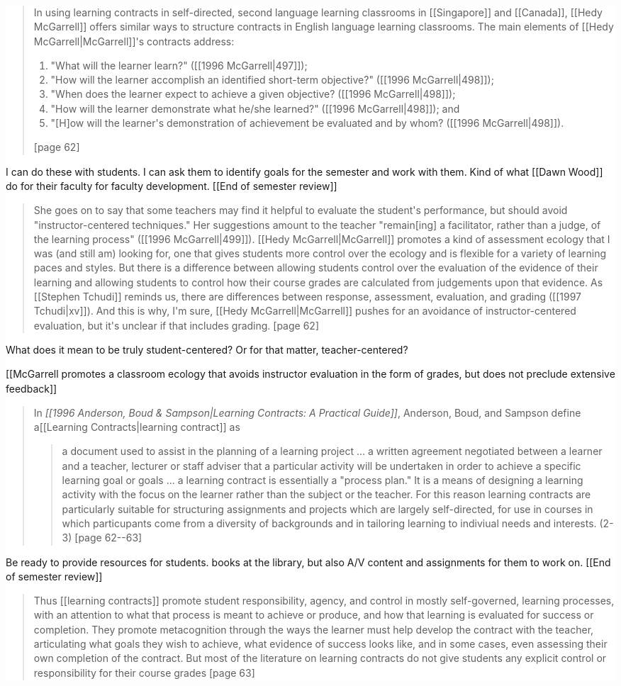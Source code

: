 > In using learning contracts in self-directed, second language learning classrooms in [[Singapore]] and [[Canada]], [[Hedy McGarrell]] offers similar ways to structure contracts in English language learning classrooms. The main elements of [[Hedy McGarrell|McGarrell]]'s contracts address:
> 
> 1. "What will the learner learn?" ([[1996 McGarrell|497]]);
> 2. "How will the learner accomplish an identified short-term objective?" ([[1996 McGarrell|498]]);
> 3. "When does the learner expect to achieve a given objective? ([[1996 McGarrell|498]]); 
> 4. "How will the learner demonstrate what he/she learned?" ([[1996 McGarrell|498]]); and
> 5. "[H]ow will the learner's demonstration of achievement be evaluated and by whom? ([[1996 McGarrell|498]]).
> 
> [page 62]

I can do these with students. I can ask them to identify goals for the semester and work with them. Kind of what [[Dawn Wood]] do for their faculty for faculty development. [[End of semester review]]

> She goes on to say that some teachers may find it helpful to evaluate the student's performance, but should avoid "instructor-centered techniques." Her suggestions amount to the teacher "remain[ing] a facilitator, rather than a judge, of the learning process" ([[1996 McGarrell|499]]). [[Hedy McGarrell|McGarrell]] promotes a kind of assessment ecology that I was (and still am) looking for, one that gives students more control over the ecology and is flexible for a variety of learning paces and styles. But there is a difference between allowing students control over the evaluation of the evidence of their learning and allowing students to control how their course grades are calculated from judgements upon that evidence. As [[Stephen Tchudi]] reminds us, there are differences between response, assessment, evaluation, and grading ([[1997 Tchudi|xv]]). And this is why, I'm sure, [[Hedy McGarrell|McGarrell]] pushes for an avoidance of instructor-centered evaluation, but it's unclear if that includes grading. [page 62]

What does it mean to be truly student-centered? Or for that matter, teacher-centered?

[[McGarrell promotes a classroom ecology that avoids instructor evaluation in the form of grades, but does not preclude extensive feedback]]

> In *[[1996 Anderson, Boud & Sampson|Learning Contracts: A Practical Guide]]*, Anderson, Boud, and Sampson define a[[Learning Contracts|learning contract]] as
> 
> > a document used to assist in the planning of a learning project ... a written agreement negotiated between a learner and a teacher, lecturer or staff adviser that a particular activity will be undertaken in order to achieve a specific learning goal or goals ... a learning contract is essentially a "process plan." It is a means of designing a learning activity with the focus on the learner rather than the subject or the teacher. For this reason learning contracts are particularly suitable for structuring assignments and projects which are largely self-directed, for use in courses in which particupants come from a diversity of backgrounds and in tailoring learning to indiviual needs and interests. (2-3)
> [page 62--63]

Be ready to provide resources for students. books at the library, but also A/V content and assignments for them to work on. [[End of semester review]]

> Thus [[learning contracts]] promote student responsibility, agency, and control in mostly self-governed, learning processes, with an attention to what that process is meant to achieve or produce, and how that learning is evaluated for success or completion. They promote metacognition through the ways the learner must help develop the contract with the teacher, articulating what goals they wish to achieve, what evidence of success looks like, and in some cases, even assessing their own completion of the contract. But most of the literature on learning contracts do not give students any explicit control or responsibility for their course grades [page 63]
